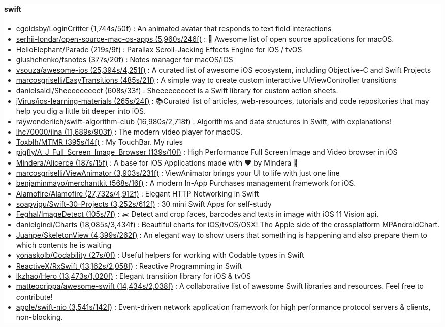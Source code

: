 #### swift
* [cgoldsby/LoginCritter (1,744s/50f)](https://github.com/cgoldsby/LoginCritter) : An animated avatar that responds to text field interactions
* [serhii-londar/open-source-mac-os-apps (5,960s/246f)](https://github.com/serhii-londar/open-source-mac-os-apps) : 🚀 Awesome list of open source applications for macOS.
* [HelloElephant/Parade (219s/9f)](https://github.com/HelloElephant/Parade) : Parallax Scroll-Jacking Effects Engine for iOS / tvOS
* [glushchenko/fsnotes (377s/20f)](https://github.com/glushchenko/fsnotes) : Notes manager for macOS/iOS
* [vsouza/awesome-ios (25,394s/4,251f)](https://github.com/vsouza/awesome-ios) : A curated list of awesome iOS ecosystem, including Objective-C and Swift Projects
* [marcosgriselli/EasyTransitions (485s/21f)](https://github.com/marcosgriselli/EasyTransitions) : A simple way to create custom interactive UIViewController transitions
* [danielsaidi/Sheeeeeeeeet (608s/33f)](https://github.com/danielsaidi/Sheeeeeeeeet) : Sheeeeeeeeet is a Swift library for custom action sheets.
* [jVirus/ios-learning-materials (265s/24f)](https://github.com/jVirus/ios-learning-materials) : 📚Curated list of articles, web-resources, tutorials and code repositories that may help you dig a little bit deeper into iOS.
* [raywenderlich/swift-algorithm-club (16,980s/2,718f)](https://github.com/raywenderlich/swift-algorithm-club) : Algorithms and data structures in Swift, with explanations!
* [lhc70000/iina (11,689s/903f)](https://github.com/lhc70000/iina) : The modern video player for macOS.
* [Toxblh/MTMR (395s/14f)](https://github.com/Toxblh/MTMR) : My TouchBar. My rules
* [pigfly/A_J_Full_Screen_Image_Browser (139s/10f)](https://github.com/pigfly/A_J_Full_Screen_Image_Browser) : High Performance Full Screen Image and Video browser in iOS
* [Mindera/Alicerce (187s/15f)](https://github.com/Mindera/Alicerce) : A base for iOS Applications made with ❤️ by Mindera 🤠
* [marcosgriselli/ViewAnimator (3,903s/231f)](https://github.com/marcosgriselli/ViewAnimator) : ViewAnimator brings your UI to life with just one line
* [benjaminmayo/merchantkit (568s/16f)](https://github.com/benjaminmayo/merchantkit) : A modern In-App Purchases management framework for iOS.
* [Alamofire/Alamofire (27,732s/4,912f)](https://github.com/Alamofire/Alamofire) : Elegant HTTP Networking in Swift
* [soapyigu/Swift-30-Projects (3,252s/612f)](https://github.com/soapyigu/Swift-30-Projects) : 30 mini Swift Apps for self-study
* [Feghal/ImageDetect (105s/7f)](https://github.com/Feghal/ImageDetect) : ✂️ Detect and crop faces, barcodes and texts in image with iOS 11 Vision api.
* [danielgindi/Charts (18,085s/3,434f)](https://github.com/danielgindi/Charts) : Beautiful charts for iOS/tvOS/OSX! The Apple side of the crossplatform MPAndroidChart.
* [Juanpe/SkeletonView (4,399s/262f)](https://github.com/Juanpe/SkeletonView) : An elegant way to show users that something is happening and also prepare them to which contents he is waiting
* [yonaskolb/Codability (27s/0f)](https://github.com/yonaskolb/Codability) : Useful helpers for working with Codable types in Swift
* [ReactiveX/RxSwift (13,162s/2,058f)](https://github.com/ReactiveX/RxSwift) : Reactive Programming in Swift
* [lkzhao/Hero (13,473s/1,020f)](https://github.com/lkzhao/Hero) : Elegant transition library for iOS & tvOS
* [matteocrippa/awesome-swift (14,434s/2,038f)](https://github.com/matteocrippa/awesome-swift) : A collaborative list of awesome Swift libraries and resources. Feel free to contribute!
* [apple/swift-nio (3,541s/142f)](https://github.com/apple/swift-nio) : Event-driven network application framework for high performance protocol servers & clients, non-blocking.
